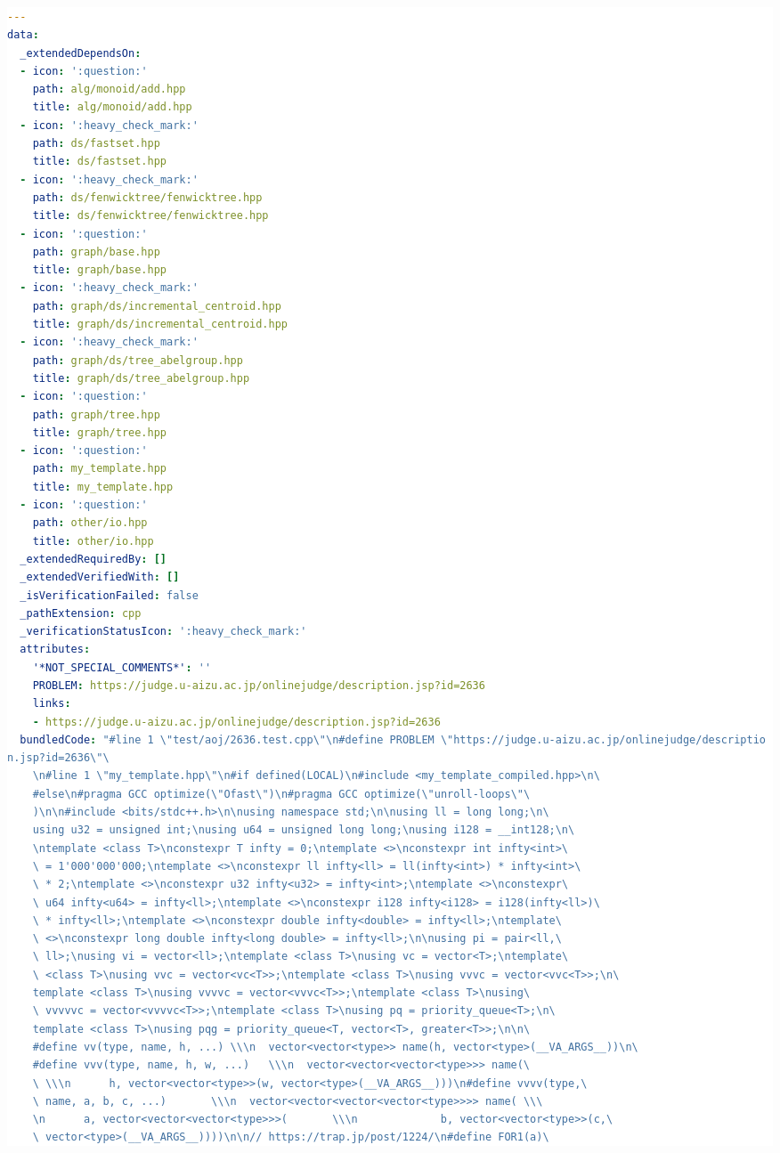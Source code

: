 ```yaml
---
data:
  _extendedDependsOn:
  - icon: ':question:'
    path: alg/monoid/add.hpp
    title: alg/monoid/add.hpp
  - icon: ':heavy_check_mark:'
    path: ds/fastset.hpp
    title: ds/fastset.hpp
  - icon: ':heavy_check_mark:'
    path: ds/fenwicktree/fenwicktree.hpp
    title: ds/fenwicktree/fenwicktree.hpp
  - icon: ':question:'
    path: graph/base.hpp
    title: graph/base.hpp
  - icon: ':heavy_check_mark:'
    path: graph/ds/incremental_centroid.hpp
    title: graph/ds/incremental_centroid.hpp
  - icon: ':heavy_check_mark:'
    path: graph/ds/tree_abelgroup.hpp
    title: graph/ds/tree_abelgroup.hpp
  - icon: ':question:'
    path: graph/tree.hpp
    title: graph/tree.hpp
  - icon: ':question:'
    path: my_template.hpp
    title: my_template.hpp
  - icon: ':question:'
    path: other/io.hpp
    title: other/io.hpp
  _extendedRequiredBy: []
  _extendedVerifiedWith: []
  _isVerificationFailed: false
  _pathExtension: cpp
  _verificationStatusIcon: ':heavy_check_mark:'
  attributes:
    '*NOT_SPECIAL_COMMENTS*': ''
    PROBLEM: https://judge.u-aizu.ac.jp/onlinejudge/description.jsp?id=2636
    links:
    - https://judge.u-aizu.ac.jp/onlinejudge/description.jsp?id=2636
  bundledCode: "#line 1 \"test/aoj/2636.test.cpp\"\n#define PROBLEM \"https://judge.u-aizu.ac.jp/onlinejudge/description.jsp?id=2636\"\
    \n#line 1 \"my_template.hpp\"\n#if defined(LOCAL)\n#include <my_template_compiled.hpp>\n\
    #else\n#pragma GCC optimize(\"Ofast\")\n#pragma GCC optimize(\"unroll-loops\"\
    )\n\n#include <bits/stdc++.h>\n\nusing namespace std;\n\nusing ll = long long;\n\
    using u32 = unsigned int;\nusing u64 = unsigned long long;\nusing i128 = __int128;\n\
    \ntemplate <class T>\nconstexpr T infty = 0;\ntemplate <>\nconstexpr int infty<int>\
    \ = 1'000'000'000;\ntemplate <>\nconstexpr ll infty<ll> = ll(infty<int>) * infty<int>\
    \ * 2;\ntemplate <>\nconstexpr u32 infty<u32> = infty<int>;\ntemplate <>\nconstexpr\
    \ u64 infty<u64> = infty<ll>;\ntemplate <>\nconstexpr i128 infty<i128> = i128(infty<ll>)\
    \ * infty<ll>;\ntemplate <>\nconstexpr double infty<double> = infty<ll>;\ntemplate\
    \ <>\nconstexpr long double infty<long double> = infty<ll>;\n\nusing pi = pair<ll,\
    \ ll>;\nusing vi = vector<ll>;\ntemplate <class T>\nusing vc = vector<T>;\ntemplate\
    \ <class T>\nusing vvc = vector<vc<T>>;\ntemplate <class T>\nusing vvvc = vector<vvc<T>>;\n\
    template <class T>\nusing vvvvc = vector<vvvc<T>>;\ntemplate <class T>\nusing\
    \ vvvvvc = vector<vvvvc<T>>;\ntemplate <class T>\nusing pq = priority_queue<T>;\n\
    template <class T>\nusing pqg = priority_queue<T, vector<T>, greater<T>>;\n\n\
    #define vv(type, name, h, ...) \\\n  vector<vector<type>> name(h, vector<type>(__VA_ARGS__))\n\
    #define vvv(type, name, h, w, ...)   \\\n  vector<vector<vector<type>>> name(\
    \ \\\n      h, vector<vector<type>>(w, vector<type>(__VA_ARGS__)))\n#define vvvv(type,\
    \ name, a, b, c, ...)       \\\n  vector<vector<vector<vector<type>>>> name( \\\
    \n      a, vector<vector<vector<type>>>(       \\\n             b, vector<vector<type>>(c,\
    \ vector<type>(__VA_ARGS__))))\n\n// https://trap.jp/post/1224/\n#define FOR1(a)\
```